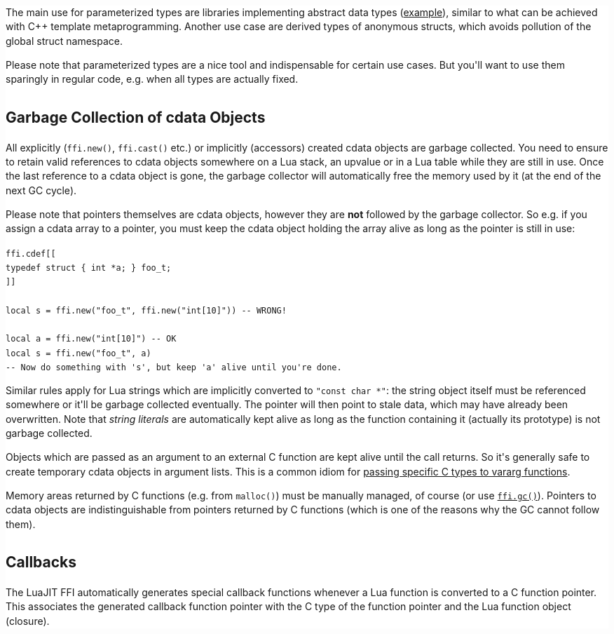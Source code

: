 The main use for parameterized types are libraries implementing abstract data types ([example](https://www.freelists.org/post/luajit/ffi-type-of-pointer-to,8)), similar to what can be achieved with C++ template metaprogramming. Another use case are derived types of anonymous structs, which avoids pollution of the global struct namespace.

Please note that parameterized types are a nice tool and indispensable for certain use cases. But you'll want to use them sparingly in regular code, e.g. when all types are actually fixed.

## Garbage Collection of cdata Objects

All explicitly (`ffi.new()`, `ffi.cast()` etc.) or implicitly (accessors) created cdata objects are garbage collected. You need to ensure to retain valid references to cdata objects somewhere on a Lua stack, an upvalue or in a Lua table while they are still in use. Once the last reference to a cdata object is gone, the garbage collector will automatically free the memory used by it (at the end of the next GC cycle).

Please note that pointers themselves are cdata objects, however they are **not** followed by the garbage collector. So e.g. if you assign a cdata array to a pointer, you must keep the cdata object holding the array alive as long as the pointer is still in use:

```
ffi.cdef[[
typedef struct { int *a; } foo_t;
]]

local s = ffi.new("foo_t", ffi.new("int[10]")) -- WRONG!

local a = ffi.new("int[10]") -- OK
local s = ffi.new("foo_t", a)
-- Now do something with 's', but keep 'a' alive until you're done.
```

Similar rules apply for Lua strings which are implicitly converted to `"const char *"`: the string object itself must be referenced somewhere or it'll be garbage collected eventually. The pointer will then point to stale data, which may have already been overwritten. Note that *string literals* are automatically kept alive as long as the function containing it (actually its prototype) is not garbage collected.

Objects which are passed as an argument to an external C function are kept alive until the call returns. So it's generally safe to create temporary cdata objects in argument lists. This is a common idiom for [passing specific C types to vararg functions](http://luajit.org/ext_ffi_semantics.html#convert_vararg).

Memory areas returned by C functions (e.g. from `malloc()`) must be manually managed, of course (or use [`ffi.gc()`](http://luajit.org/ext_ffi_api.html#ffi_gc)). Pointers to cdata objects are indistinguishable from pointers returned by C functions (which is one of the reasons why the GC cannot follow them).

## Callbacks

The LuaJIT FFI automatically generates special callback functions whenever a Lua function is converted to a C function pointer. This associates the generated callback function pointer with the C type of the function pointer and the Lua function object (closure).
